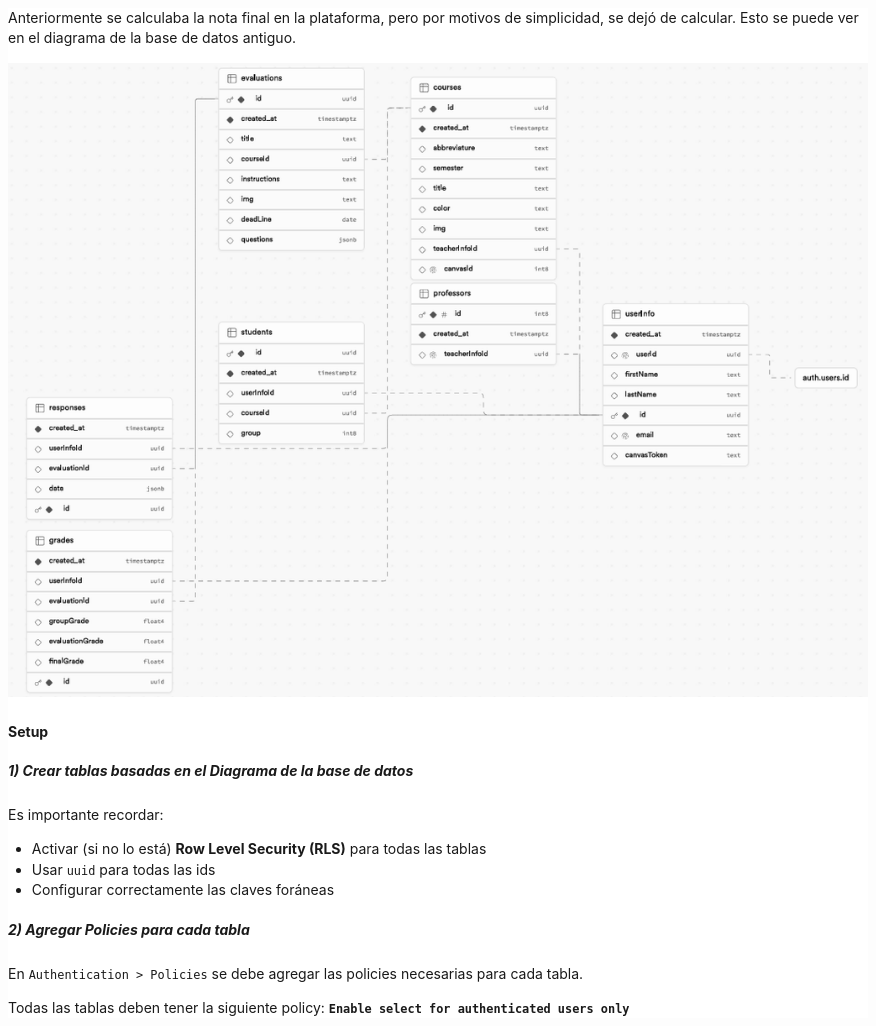 
Anteriormente se calculaba la nota final en la plataforma, pero por motivos de simplicidad, se dejó de calcular. Esto se puede ver en el diagrama de la base de datos antiguo.

![Diagrama de la base de datos antiguo](./docs/db_diagram.png)

#### Setup

##### 1) Crear tablas basadas en el Diagrama de la base de datos

Es importante recordar:
- Activar (si no lo está) **Row Level Security (RLS)** para todas las tablas
- Usar `uuid` para todas las ids
- Configurar correctamente las claves foráneas

##### 2) Agregar Policies para cada tabla

En `Authentication > Policies` se debe agregar las policies necesarias para cada tabla.

Todas las tablas deben tener la siguiente policy: **`Enable select for authenticated users only`**
